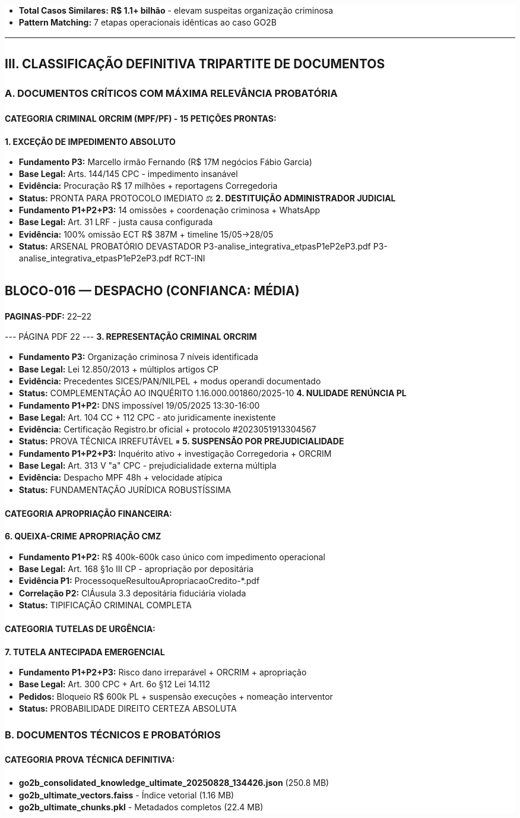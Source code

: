 - **Total Casos Similares:** **R$ 1.1+ bilhão** - elevam suspeitas organização
criminosa
- **Pattern Matching:** 7 etapas operacionais idênticas ao caso GO2B
---
## III. CLASSIFICAÇÃO DEFINITIVA TRIPARTITE DE DOCUMENTOS
### **A. DOCUMENTOS CRÍTICOS COM MÁXIMA RELEVÂNCIA PROBATÓRIA**
#### **CATEGORIA CRIMINAL ORCRIM (MPF/PF) - 15 PETIÇÕES PRONTAS:**
 **1. EXCEÇÃO DE IMPEDIMENTO ABSOLUTO**
- **Fundamento P3:** Marcello irmão Fernando (R$ 17M negócios Fábio Garcia)
- **Base Legal:** Arts. 144/145 CPC - impedimento insanável
- **Evidência:** Procuração R$ 17 milhões + reportagens Corregedoria
- **Status:** PRONTA PARA PROTOCOLO IMEDIATO
⚖ **2. DESTITUIÇÃO ADMINISTRADOR JUDICIAL**
- **Fundamento P1+P2+P3:** 14 omissões + coordenação criminosa + WhatsApp
- **Base Legal:** Art. 31 LRF - justa causa configurada
- **Evidência:** 100% omissão ECT R$ 387M + timeline 15/05→28/05
- **Status:** ARSENAL PROBATÓRIO DEVASTADOR
P3-analise_integrativa_etpasP1eP2eP3.pdf P3-analise_integrativa_etpasP1eP2eP3.pdf
RCT-INI

## BLOCO-016 — DESPACHO (CONFIANCA: MÉDIA)
**PAGINAS-PDF:** 22–22

--- PÁGINA PDF 22 ---
 **3. REPRESENTAÇÃO CRIMINAL ORCRIM**
- **Fundamento P3:** Organização criminosa 7 níveis identificada
- **Base Legal:** Lei 12.850/2013 + múltiplos artigos CP
- **Evidência:** Precedentes SICES/PAN/NILPEL + modus operandi documentado
- **Status:** COMPLEMENTAÇÃO AO INQUÉRITO 1.16.000.001860/2025-10
 **4. NULIDADE RENÚNCIA PL**
- **Fundamento P1+P2:** DNS impossível 19/05/2025 13:30-16:00
- **Base Legal:** Art. 104 CC + 112 CPC - ato juridicamente inexistente
- **Evidência:** Certificação Registro.br oficial + protocolo #2023051913304567
- **Status:** PROVA TÉCNICA IRREFUTÁVEL
⏸ **5. SUSPENSÃO POR PREJUDICIALIDADE**
- **Fundamento P1+P2+P3:** Inquérito ativo + investigação Corregedoria + ORCRIM
- **Base Legal:** Art. 313 V "a" CPC - prejudicialidade externa múltipla
- **Evidência:** Despacho MPF 48h + velocidade atípica
- **Status:** FUNDAMENTAÇÃO JURÍDICA ROBUSTÍSSIMA
#### **CATEGORIA APROPRIAÇÃO FINANCEIRA:**
 **6. QUEIXA-CRIME APROPRIAÇÃO CMZ**
- **Fundamento P1+P2:** R$ 400k-600k caso único com impedimento operacional
- **Base Legal:** Art. 168 §1o III CP - apropriação por depositária
- **Evidência P1:** ProcessoqueResultouApropriacaoCredito-*.pdf
- **Correlação P2:** ClÁusula 3.3 depositária fiduciária violada
- **Status:** TIPIFICAÇÃO CRIMINAL COMPLETA
#### **CATEGORIA TUTELAS DE URGÊNCIA:**
 **7. TUTELA ANTECIPADA EMERGENCIAL**
- **Fundamento P1+P2+P3:** Risco dano irreparável + ORCRIM + apropriação
- **Base Legal:** Art. 300 CPC + Art. 6o §12 Lei 14.112
- **Pedidos:** Bloqueio R$ 600k PL + suspensão execuções + nomeação interventor
- **Status:** PROBABILIDADE DIREITO CERTEZA ABSOLUTA
### **B. DOCUMENTOS TÉCNICOS E PROBATÓRIOS**
#### **CATEGORIA PROVA TÉCNICA DEFINITIVA:**
- **go2b_consolidated_knowledge_ultimate_20250828_134426.json** (250.8 MB)
- **go2b_ultimate_vectors.faiss** - Índice vetorial (1.16 MB)
- **go2b_ultimate_chunks.pkl** - Metadados completos (22.4 MB)